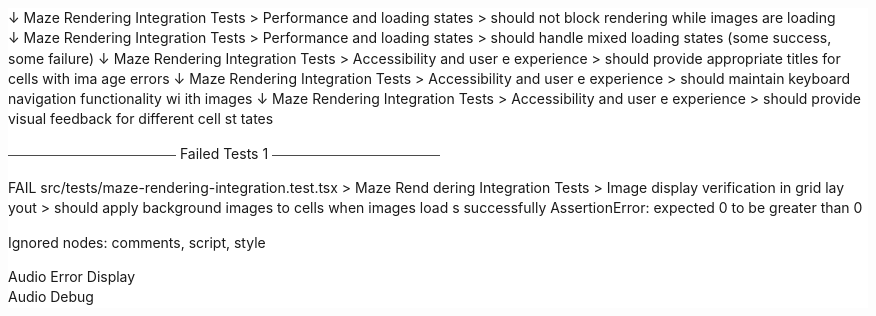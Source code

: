    ↓ Maze Rendering Integration Tests > Performance and loading 
 states > should not block rendering while images are loading    
   ↓ Maze Rendering Integration Tests > Performance and loading 
 states > should handle mixed loading states (some success, some 
 failure)
   ↓ Maze Rendering Integration Tests > Accessibility and user e
experience > should provide appropriate titles for cells with ima
age errors
   ↓ Maze Rendering Integration Tests > Accessibility and user e
experience > should maintain keyboard navigation functionality wi
ith images
   ↓ Maze Rendering Integration Tests > Accessibility and user e
experience > should provide visual feedback for different cell st
tates

⎯⎯⎯⎯⎯⎯⎯⎯⎯⎯⎯⎯⎯⎯⎯⎯⎯⎯⎯⎯⎯⎯⎯⎯ Failed Tests 1 ⎯⎯⎯⎯⎯⎯⎯⎯⎯⎯⎯⎯⎯⎯⎯⎯⎯⎯⎯⎯⎯⎯⎯⎯

 FAIL  src/tests/maze-rendering-integration.test.tsx > Maze Rend
dering Integration Tests > Image display verification in grid lay
yout > should apply background images to cells when images load s
successfully
AssertionError: expected 0 to be greater than 0

Ignored nodes: comments, script, style
<html
  style="--maze-width: calc(8 * 32px + 14px + 20px); --maze-colu
umns: repeat(8, 32px); --maze-rows: repeat(4, 32px);"
>
  <head />
  <body>
    <div>
      <div>
        <div
data-testid="audio-error-display"
        >
          Audio Error Display
        </div>
        <div
data-testid="audio-debug"
        >
          Audio Debug
        </div>
        <div
class="maze-grid"
        >
<div
class="cell rock image-loading"
            style="background-size: cover; background-position: 
 center; background-repeat: no-repeat;"
/>
<div
class="cell rock image-loading"
            style="background-size: cover; background-position: 
 center; background-repeat: no-repeat;"
/>
<div
class="cell rock image-loading"
            style="background-size: cover; background-position: 
 center; background-repeat: no-repeat;"
/>
<div
class="cell rock image-loading"
            style="background-size: cover; background-position: 
 center; background-repeat: no-repeat;"
/>